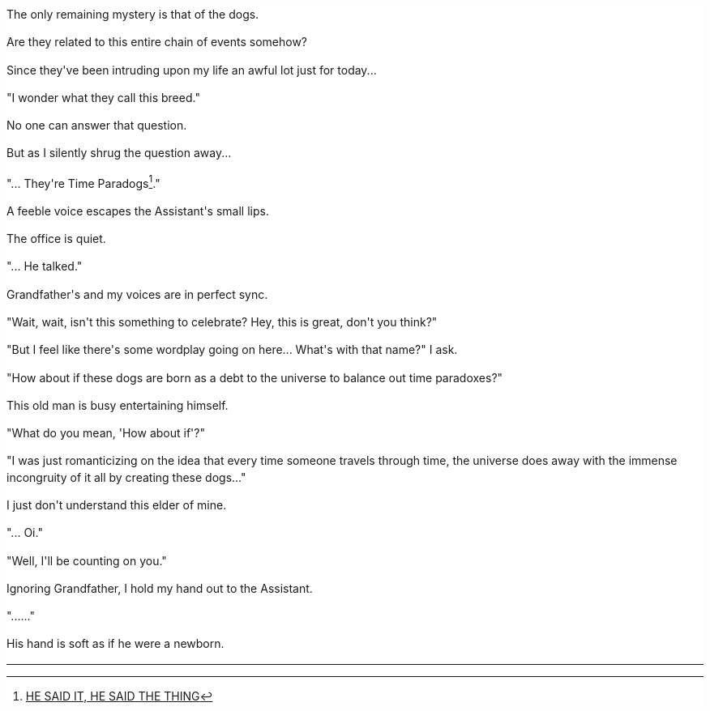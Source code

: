 The only remaining mystery is that of the dogs.


Are they related to this entire chain of events somehow?


Since they've been intruding upon my life an awful lot just for today...


"I wonder what they call this breed."


No one can answer that question.


But as I silently shrug the question away...


"... They're Time Paradogs[^paradogs]."


[^paradogs]: [HE SAID IT, HE SAID THE THING](https://media.tenor.com/G5Xz2KGKMqkAAAAi/wojak-pointing.gif)


A feeble voice escapes the Assistant's small lips.


The office is quiet.


"... He talked."


Grandfather's and my voices are in perfect sync.


"Wait, wait, isn't this something to celebrate? Hey, this is great, don't you think?"


"But I feel like there's some wordplay going on here... What's with that name?" I ask.


"How about if these dogs are born as a debt to the universe to balance out time paradoxes?"


This old man is busy entertaining himself.


"What do you mean, 'How about if'?"


"I was just romanticizing on the idea that every time someone travels through time, the universe does away with the immense incongruity of it all by creating these dogs..."


I just don't understand this elder of mine.


"... Oi."


"Well, I'll be counting on you."


Ignoring Grandfather, I hold my hand out to the Assistant.


"......"


His hand is soft as if he were a newborn.


<hr/>


[^musac]: Bananas, essentially.
[^puns]: This paragraph is a lot funnier in Japanese due to the word for "x does not reside" (sumimasen spelled as "住みません") and one of the words used to apologise ("sumimasen" spelled as "済みません") being homophones. I shall translate this paragraph while trying to keep the style as close as possible to how it was intended.  